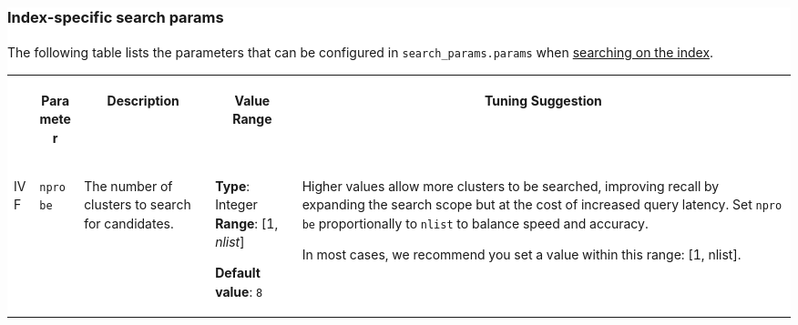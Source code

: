 ### Index-specific search params

The following table lists the parameters that can be configured in `search_params.params` when [searching on the index](ivf-pq.md#Search-on-index).

<table>
   <tr>
     <th></th>
     <th><p>Parameter</p></th>
     <th><p>Description</p></th>
     <th><p>Value Range</p></th>
     <th><p>Tuning Suggestion</p></th>
   </tr>
   <tr>
     <td><p>IVF</p></td>
     <td><p><code>nprobe</code></p></td>
     <td><p>The number of clusters to search for candidates.</p></td>
     <td><p><strong>Type</strong>: Integer <strong>Range</strong>: [1, <em>nlist</em>]</p><p><strong>Default value</strong>: <code>8</code></p></td>
     <td><p>Higher values allow more clusters to be searched, improving recall by expanding the search scope but at the cost of increased query latency. Set <code>nprobe</code> proportionally to <code>nlist</code> to balance speed and accuracy.</p><p>In most cases, we recommend you set a value within this range: [1, nlist].</p></td>
   </tr>
</table>


